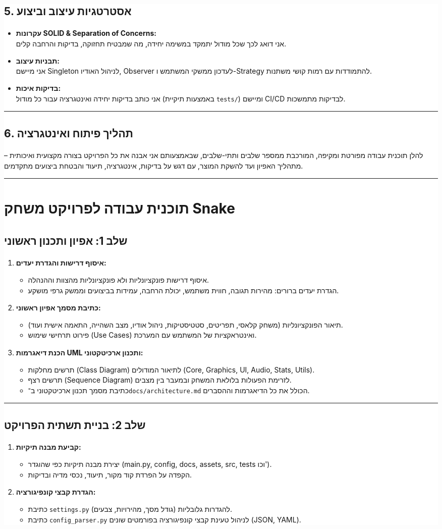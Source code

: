 
## 5. אסטרטגיות עיצוב וביצוע

- **עקרונות SOLID & Separation of Concerns:**  
  אני דואג לכך שכל מודול יתמקד במשימה יחידה, מה שמבטיח תחזוקה, בדיקות והרחבה קלים.
  
- **תבניות עיצוב:**  
  אני מיישם Singleton לניהול האודיו, Observer לעדכון ממשקי המשתמש ו-Strategy להתמודדות עם רמות קושי משתנות.
  
- **בדיקות איכות:**  
  אני כותב בדיקות יחידה ואינטגרציה עבור כל מודול (באמצעות תיקיית `tests/`) ומיישם CI/CD לבדיקות מתמשכות.

---

## 6. תהליך פיתוח ואינטגרציה
להלן תוכנית עבודה מפורטת ומקיפה, המורכבת ממספר שלבים ותתי-שלבים, שבאמצעותם אני אבנה את כל הפרויקט בצורה מקצועית ואיכותית – מתהליך האפיון ועד להשקת המוצר, עם דגש על בדיקות, אינטגרציה, תיעוד והבטחת ביצועים מתקדמים.

---

# תוכנית עבודה לפרויקט משחק Snake

## שלב 1: אפיון ותכנון ראשוני

1. **איסוף דרישות והגדרת יעדים:**
   - איסוף דרישות פונקציונליות ולא פונקציונליות מהצוות וההנהלה.
   - הגדרת יעדים ברורים: מהירות תגובה, חווית משתמש, יכולת הרחבה, עמידות בביצועים וממשק גרפי מושקע.

2. **כתיבת מסמך אפיון ראשוני:**
   - תיאור הפונקציונליות (משחק קלאסי, תפריטים, סטטיסטיקות, ניהול אודיו, מצב השהייה, התאמה אישית ועוד).
   - פירוט תרחישי שימוש (Use Cases) ואינטראקציות של המשתמש עם המערכת.

3. **הכנת דיאגרמות UML ותכנון ארכיטקטוני:**
   - תרשים מחלקות (Class Diagram) לתיאור המודולים (Core, Graphics, UI, Audio, Stats, Utils).
   - תרשים רצף (Sequence Diagram) לזרימת הפעולות בלולאת המשחק ובמעבר בין מצבים.
   - כתיבת מסמך תכנון ארכיטקטוני ב־`docs/architecture.md` הכולל את כל הדיאגרמות וההסברים.

---

## שלב 2: בניית תשתית הפרויקט

1. **קביעת מבנה תיקיות:**
   - יצירת מבנה תיקיות כפי שהוגדר (main.py, config, docs, assets, src, tests וכו').
   - הקפדה על הפרדת קוד מקור, תיעוד, נכסי מדיה ובדיקות.

2. **הגדרת קבצי קונפיגורציה:**
   - כתיבת `settings.py` להגדרות גלובליות (גודל מסך, מהירויות, צבעים).
   - כתיבת `config_parser.py` לניהול טעינת קבצי קונפיגורציה בפורמטים שונים (JSON, YAML).

